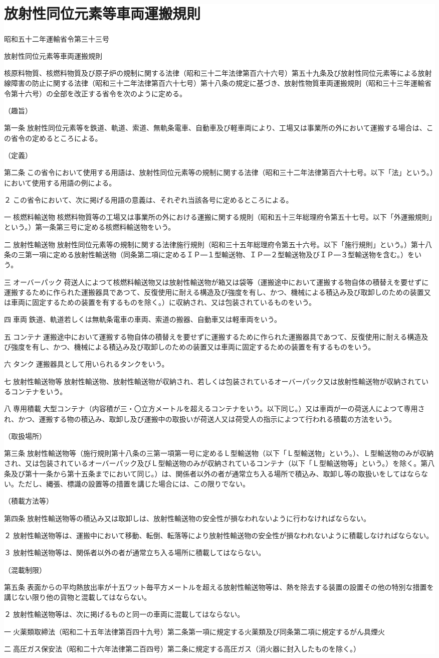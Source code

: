 # 放射性同位元素等車両運搬規則

昭和五十二年運輸省令第三十三号

放射性同位元素等車両運搬規則

核原料物質、核燃料物質及び原子炉の規制に関する法律（昭和三十二年法律第百六十六号）第五十九条及び放射性同位元素等による放射線障害の防止に関する法律（昭和三十二年法律第百六十七号）第十八条の規定に基づき、放射性物質車両運搬規則（昭和三十三年運輸省令第十六号）の全部を改正する省令を次のように定める。

（趣旨）

第一条 放射性同位元素等を鉄道、軌道、索道、無軌条電車、自動車及び軽車両により、工場又は事業所の外において運搬する場合は、この省令の定めるところによる。

（定義）

第二条 この省令において使用する用語は、放射性同位元素等の規制に関する法律（昭和三十二年法律第百六十七号。以下「法」という。）において使用する用語の例による。

２ この省令において、次に掲げる用語の意義は、それぞれ当該各号に定めるところによる。

一 核燃料輸送物 核燃料物質等の工場又は事業所の外における運搬に関する規則（昭和五十三年総理府令第五十七号。以下「外運搬規則」という。）第一条第三号に定める核燃料輸送物をいう。

二 放射性輸送物 放射性同位元素等の規制に関する法律施行規則（昭和三十五年総理府令第五十六号。以下「施行規則」という。）第十八条の三第一項に定める放射性輸送物（同条第二項に定めるＩＰ―１型輸送物、ＩＰ―２型輸送物及びＩＰ―３型輸送物を含む。）をいう。

三 オーバーパック 荷送人によつて核燃料輸送物又は放射性輸送物が箱又は袋等（運搬途中において運搬する物自体の積替えを要せずに運搬するために作られた運搬器具であつて、反復使用に耐える構造及び強度を有し、かつ、機械による積込み及び取卸しのための装置又は車両に固定するための装置を有するものを除く。）に収納され、又は包装されているものをいう。

四 車両 鉄道、軌道若しくは無軌条電車の車両、索道の搬器、自動車又は軽車両をいう。

五 コンテナ 運搬途中において運搬する物自体の積替えを要せずに運搬するために作られた運搬器具であつて、反復使用に耐える構造及び強度を有し、かつ、機械による積込み及び取卸しのための装置又は車両に固定するための装置を有するものをいう。

六 タンク 運搬器具として用いられるタンクをいう。

七 放射性輸送物等 放射性輸送物、放射性輸送物が収納され、若しくは包装されているオーバーパック又は放射性輸送物が収納されているコンテナをいう。

八 専用積載 大型コンテナ（内容積が三・〇立方メートルを超えるコンテナをいう。以下同じ。）又は車両が一の荷送人によつて専用され、かつ、運搬する物の積込み、取卸し及び運搬中の取扱いが荷送人又は荷受人の指示によつて行われる積載の方法をいう。

（取扱場所）

第三条 放射性輸送物等（施行規則第十八条の三第一項第一号に定めるＬ型輸送物（以下「Ｌ型輸送物」という。）、Ｌ型輸送物のみが収納され、又は包装されているオーバーパック及びＬ型輸送物のみが収納されているコンテナ（以下「Ｌ型輸送物等」という。）を除く。第八条及び第十一条から第十五条までにおいて同じ。）は、関係者以外の者が通常立ち入る場所で積込み、取卸し等の取扱いをしてはならない。ただし、縄張、標識の設置等の措置を講じた場合には、この限りでない。

（積載方法等）

第四条 放射性輸送物等の積込み又は取卸しは、放射性輸送物の安全性が損なわれないように行わなければならない。

２ 放射性輸送物等は、運搬中において移動、転倒、転落等により放射性輸送物の安全性が損なわれないように積載しなければならない。

３ 放射性輸送物等は、関係者以外の者が通常立ち入る場所に積載してはならない。

（混載制限）

第五条 表面からの平均熱放出率が十五ワット毎平方メートルを超える放射性輸送物等は、熱を除去する装置の設置その他の特別な措置を講じない限り他の貨物と混載してはならない。

２ 放射性輸送物等は、次に掲げるものと同一の車両に混載してはならない。

一 火薬類取締法（昭和二十五年法律第百四十九号）第二条第一項に規定する火薬類及び同条第二項に規定するがん具煙火

二 高圧ガス保安法（昭和二十六年法律第二百四号）第二条に規定する高圧ガス（消火器に封入したものを除く。）
